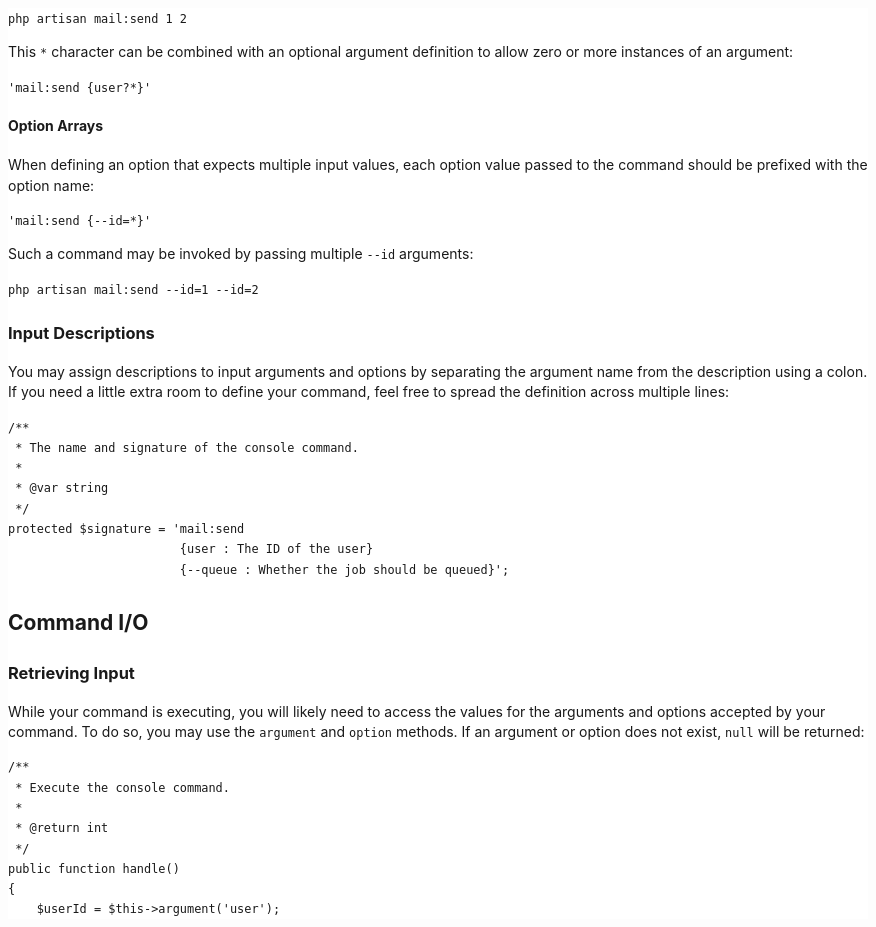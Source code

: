 ```shell
php artisan mail:send 1 2
```

This `*` character can be combined with an optional argument definition to allow zero or more instances of an argument:

    'mail:send {user?*}'

<a name="option-arrays"></a>
#### Option Arrays

When defining an option that expects multiple input values, each option value passed to the command should be prefixed with the option name:

    'mail:send {--id=*}'

Such a command may be invoked by passing multiple `--id` arguments:

```shell
php artisan mail:send --id=1 --id=2
```

<a name="input-descriptions"></a>
### Input Descriptions

You may assign descriptions to input arguments and options by separating the argument name from the description using a colon. If you need a little extra room to define your command, feel free to spread the definition across multiple lines:

    /**
     * The name and signature of the console command.
     *
     * @var string
     */
    protected $signature = 'mail:send
                            {user : The ID of the user}
                            {--queue : Whether the job should be queued}';

<a name="command-io"></a>
## Command I/O

<a name="retrieving-input"></a>
### Retrieving Input

While your command is executing, you will likely need to access the values for the arguments and options accepted by your command. To do so, you may use the `argument` and `option` methods. If an argument or option does not exist, `null` will be returned:

    /**
     * Execute the console command.
     *
     * @return int
     */
    public function handle()
    {
        $userId = $this->argument('user');
